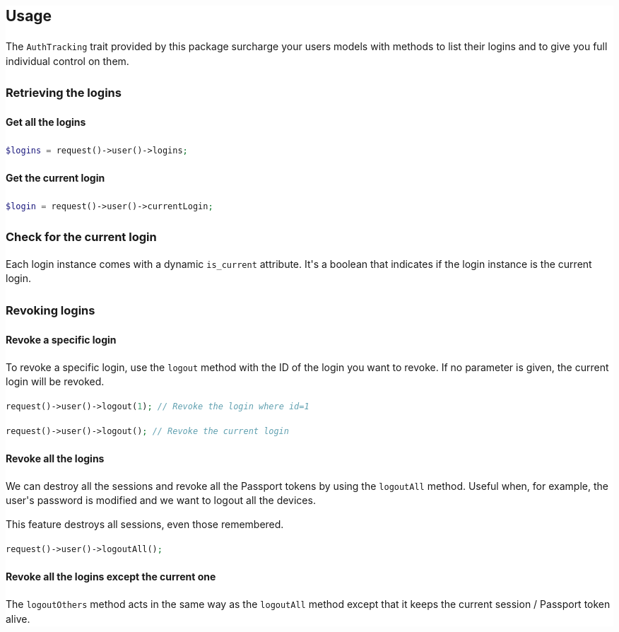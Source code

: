 ```php
```

## Usage

The `AuthTracking` trait provided by this package surcharge your users models with methods to list their logins and to
give you full individual control on them.

### Retrieving the logins

#### Get all the logins

```php
$logins = request()->user()->logins;
```

#### Get the current login

```php
$login = request()->user()->currentLogin;
```

### Check for the current login

Each login instance comes with a dynamic `is_current` attribute.
It's a boolean that indicates if the login instance is the current login.

### Revoking logins

#### Revoke a specific login

To revoke a specific login, use the `logout` method with the ID of the login you want to revoke.
If no parameter is given, the current login will be revoked.

```php
request()->user()->logout(1); // Revoke the login where id=1
```

```php
request()->user()->logout(); // Revoke the current login
```

#### Revoke all the logins

We can destroy all the sessions and revoke all the Passport tokens by using the `logoutAll` method.
Useful when, for example, the user's password is modified and we want to logout all the devices.

This feature destroys all sessions, even those remembered.

```php
request()->user()->logoutAll();
```

#### Revoke all the logins except the current one

The `logoutOthers` method acts in the same way as the `logoutAll` method except that it keeps the current
session / Passport token alive.
